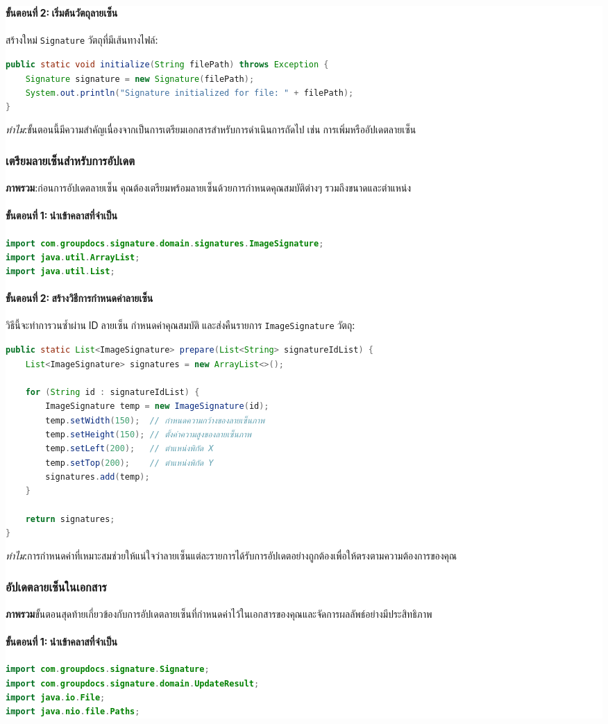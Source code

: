 #### ขั้นตอนที่ 2: เริ่มต้นวัตถุลายเซ็น
สร้างใหม่ `Signature` วัตถุที่มีเส้นทางไฟล์:
```java
public static void initialize(String filePath) throws Exception {
    Signature signature = new Signature(filePath);
    System.out.println("Signature initialized for file: " + filePath);
}
```
*ทำไม*:ขั้นตอนนี้มีความสำคัญเนื่องจากเป็นการเตรียมเอกสารสำหรับการดำเนินการถัดไป เช่น การเพิ่มหรืออัปเดตลายเซ็น

### เตรียมลายเซ็นสำหรับการอัปเดต

**ภาพรวม**:ก่อนการอัปเดตลายเซ็น คุณต้องเตรียมพร้อมลายเซ็นด้วยการกำหนดคุณสมบัติต่างๆ รวมถึงขนาดและตำแหน่ง

#### ขั้นตอนที่ 1: นำเข้าคลาสที่จำเป็น
```java
import com.groupdocs.signature.domain.signatures.ImageSignature;
import java.util.ArrayList;
import java.util.List;
```

#### ขั้นตอนที่ 2: สร้างวิธีการกำหนดค่าลายเซ็น
วิธีนี้จะทำการวนซ้ำผ่าน ID ลายเซ็น กำหนดค่าคุณสมบัติ และส่งคืนรายการ `ImageSignature` วัตถุ:
```java
public static List<ImageSignature> prepare(List<String> signatureIdList) {
    List<ImageSignature> signatures = new ArrayList<>();
    
    for (String id : signatureIdList) {
        ImageSignature temp = new ImageSignature(id);
        temp.setWidth(150);  // กำหนดความกว้างของลายเซ็นภาพ
        temp.setHeight(150); // ตั้งค่าความสูงของลายเซ็นภาพ
        temp.setLeft(200);   // ตำแหน่งพิกัด X
        temp.setTop(200);    // ตำแหน่งพิกัด Y
        signatures.add(temp);
    }
    
    return signatures;
}
```
*ทำไม*:การกำหนดค่าที่เหมาะสมช่วยให้แน่ใจว่าลายเซ็นแต่ละรายการได้รับการอัปเดตอย่างถูกต้องเพื่อให้ตรงตามความต้องการของคุณ

### อัปเดตลายเซ็นในเอกสาร

**ภาพรวม**ขั้นตอนสุดท้ายเกี่ยวข้องกับการอัปเดตลายเซ็นที่กำหนดค่าไว้ในเอกสารของคุณและจัดการผลลัพธ์อย่างมีประสิทธิภาพ

#### ขั้นตอนที่ 1: นำเข้าคลาสที่จำเป็น
```java
import com.groupdocs.signature.Signature;
import com.groupdocs.signature.domain.UpdateResult;
import java.io.File;
import java.nio.file.Paths;
```
